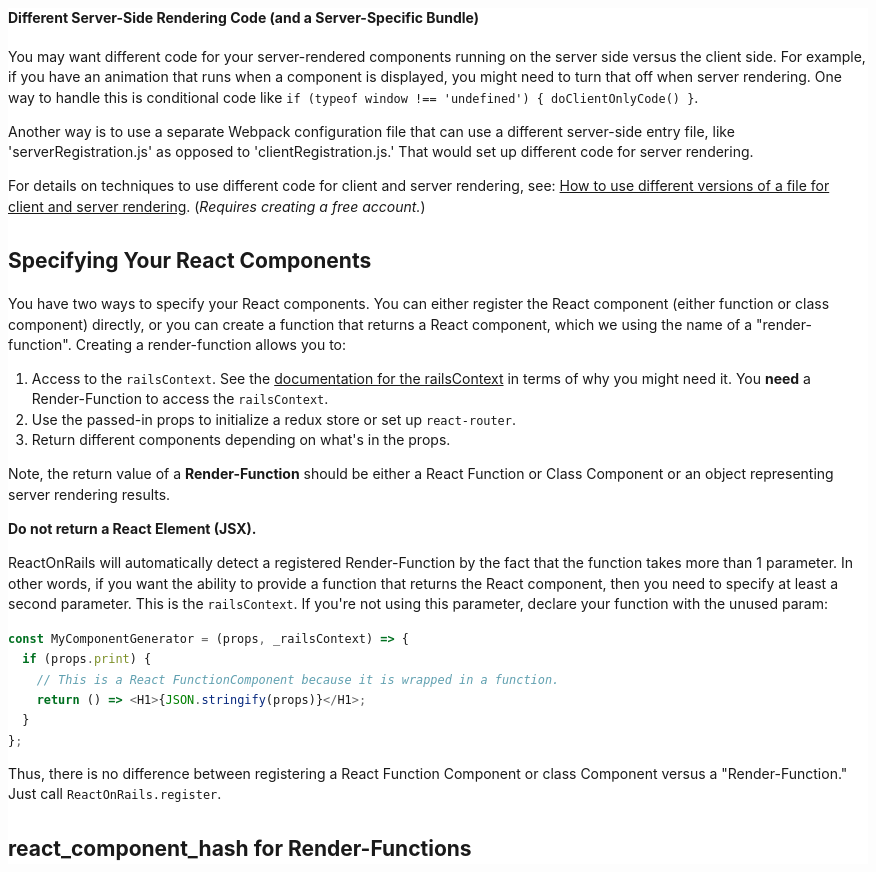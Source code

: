 #### Different Server-Side Rendering Code (and a Server-Specific Bundle)

You may want different code for your server-rendered components running on the server side versus the client side. For example, if you have an animation that runs when a component is displayed, you might need to turn that off when server rendering. One way to handle this is conditional code like `if (typeof window !== 'undefined') { doClientOnlyCode() }`.

Another way is to use a separate Webpack configuration file that can use a different server-side entry file, like 'serverRegistration.js' as opposed to 'clientRegistration.js.' That would set up different code for server rendering.

For details on techniques to use different code for client and server rendering, see: [How to use different versions of a file for client and server rendering](https://forum.shakacode.com/t/how-to-use-different-versions-of-a-file-for-client-and-server-rendering/1352). (_Requires creating a free account._)

## Specifying Your React Components

You have two ways to specify your React components. You can either register the React component (either function or class component) directly, or you can create a function that returns a React component, which we using the name of a "render-function". Creating a render-function allows you to:

1. Access to the `railsContext`. See the [documentation for the railsContext](./core-concepts/render-functions-and-railscontext.md) in terms of why you might need it. You **need** a Render-Function to access the `railsContext`.
2. Use the passed-in props to initialize a redux store or set up `react-router`.
3. Return different components depending on what's in the props.

Note, the return value of a **Render-Function** should be either a React Function or Class Component or an object representing server rendering results.

**Do not return a React Element (JSX).**

ReactOnRails will automatically detect a registered Render-Function by the fact that the function takes
more than 1 parameter. In other words, if you want the ability to provide a function that returns the
React component, then you need to specify at least a second parameter. This is the `railsContext`.
If you're not using this parameter, declare your function with the unused param:

```js
const MyComponentGenerator = (props, _railsContext) => {
  if (props.print) {
    // This is a React FunctionComponent because it is wrapped in a function.
    return () => <H1>{JSON.stringify(props)}</H1>;
  }
};
```

Thus, there is no difference between registering a React Function Component or class Component versus a "Render-Function." Just call `ReactOnRails.register`.

## react_component_hash for Render-Functions
